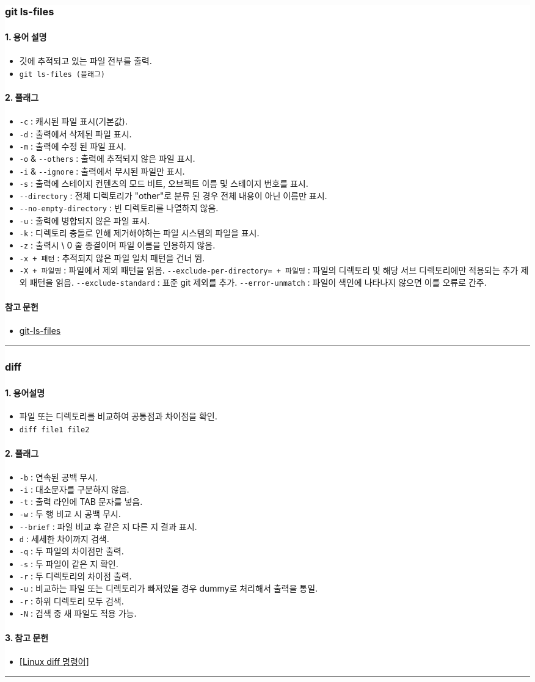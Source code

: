 ### git ls-files
#### 1. 용어 설명
  - 깃에 추적되고 있는 파일 전부를 출력.
  - `git ls-files (플래그)`
#### 2. 플래그
  - `-c` : 캐시된 파일 표시(기본값).
  - `-d` : 출력에서 삭제된 파일 표시.
  - `-m` : 출력에 수정 된 파일 표시.
  - `-o` & `--others` : 출력에 추적되지 않은 파일 표시.
  - `-i` & `--ignore` : 출력에서 무시된 파일만 표시.
  - `-s` : 출력에 스테이지 컨텐츠의 모드 비트, 오브젝트 이름 및 스테이지 번호를 표시. 
  - `--directory` : 전체 디렉토리가 "other"로 분류 된 경우 전체 내용이 아닌 이름만 표시. 
  - `--no-empty-directory` : 빈 디렉토리를 나열하지 않음.
  - `-u` : 출력에 병합되지 않은 파일 표시.
  - `-k` : 디렉토리 충돌로 인해 제거해야하는 파일 시스템의 파일을 표시.
  - `-z` : 출력시 \ 0 줄 종결이며 파일 이름을 인용하지 않음.
  - `-x + 패턴` : 추적되지 않은 파일 일치 패턴을 건너 뜀.
  - `-X + 파일명` : 파일에서 제외 패턴을 읽음.
  `--exclude-per-directory= + 파일명` : 파일의 디렉토리 및 해당 서브 디렉토리에만 적용되는 추가 제외 패턴을 읽음.
  `--exclude-standard` : 표준 git 제외를 추가.
  `--error-unmatch` : 파일이 색인에 나타나지 않으면 이를 오류로 간주.

#### 참고 문헌
  - [git-ls-files](https://runebook.dev/ko/docs/git/git-ls-files)

---

### diff
#### 1. 용어설명
  - 파일 또는 디렉토리를 비교하여 공통점과 차이점을 확인.
  - `diff file1 file2`
#### 2. 플래그
  - `-b` : 연속된 공백 무시.
  - `-i` : 대소문자를 구분하지 않음.
  - `-t` : 출력 라인에 TAB 문자를 넣음.
  - `-w` : 두 행 비교 시 공백 무시.
  - `--brief` : 파일 비교 후 같은 지 다른 지 결과 표시.
  - `d` : 세세한 차이까지 검색.
  - `-q` : 두 파일의 차이점만 출력.
  - `-s` : 두 파일이 같은 지 확인.
  - `-r` : 두 디렉토리의 차이점 출력.
  - `-u` : 비교하는 파일 또는 디렉토리가 빠져있을 경우 dummy로 처리해서 출력을 통일.
  - `-r` : 하위 디렉토리 모두 검색.
  - `-N` : 검색 중 새 파일도 적용 가능.
#### 3. 참고 문헌
  - [[Linux diff 명령어]](https://eehoeskrap.tistory.com/248)

---
